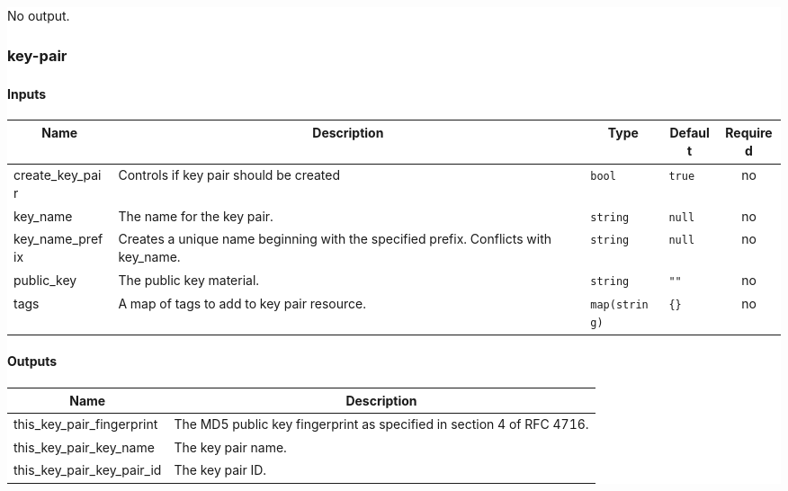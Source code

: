 No output.

### key-pair
#### Inputs

| Name | Description | Type | Default | Required |
|------|-------------|------|---------|:--------:|
| create\_key\_pair | Controls if key pair should be created | `bool` | `true` | no |
| key\_name | The name for the key pair. | `string` | `null` | no |
| key\_name\_prefix | Creates a unique name beginning with the specified prefix. Conflicts with key\_name. | `string` | `null` | no |
| public\_key | The public key material. | `string` | `""` | no |
| tags | A map of tags to add to key pair resource. | `map(string)` | `{}` | no |

#### Outputs

| Name | Description |
|------|-------------|
| this\_key\_pair\_fingerprint | The MD5 public key fingerprint as specified in section 4 of RFC 4716. |
| this\_key\_pair\_key\_name | The key pair name. |
| this\_key\_pair\_key\_pair\_id | The key pair ID. |
